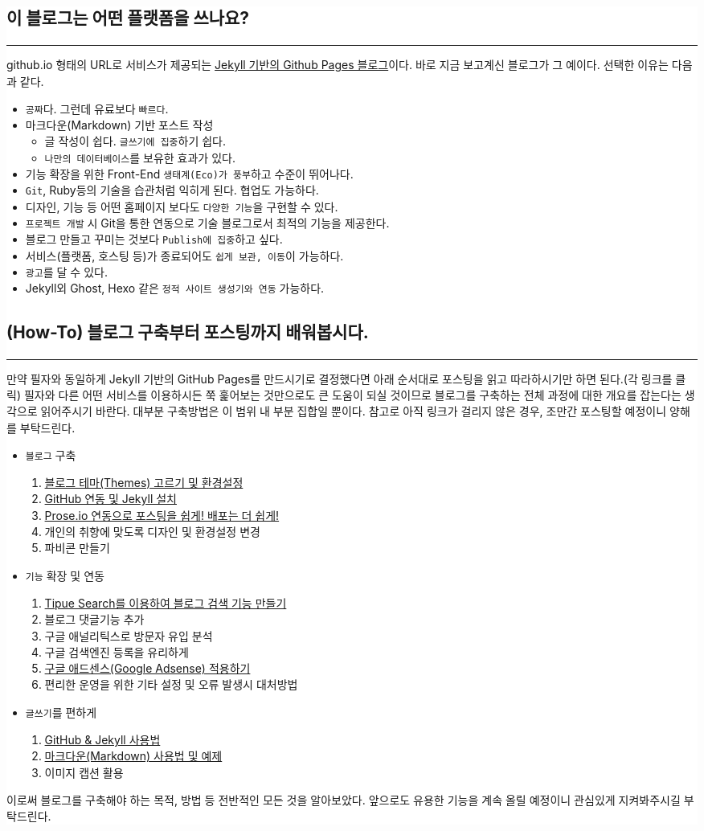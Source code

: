 
## 이 블로그는 어떤 플랫폼을 쓰나요?  
---
github.io 형태의 URL로 서비스가 제공되는 <u>Jekyll 기반의 Github Pages 블로그</u>이다. 바로 지금 보고계신 블로그가 그 예이다. 선택한 이유는 다음과 같다.  

  - `공짜`다. 그런데 유료보다 `빠르다`.
  - 마크다운(Markdown) 기반 포스트 작성  
    + 글 작성이 쉽다. `글쓰기에 집중`하기 쉽다.
    + `나만의 데이터베이스`를 보유한 효과가 있다.
  - 기능 확장을 위한 Front-End `생태계(Eco)가 풍부`하고 수준이 뛰어나다.
  - `Git`, Ruby등의 기술을 습관처럼 익히게 된다. 협업도 가능하다. 
  - 디자인, 기능 등 어떤 홈페이지 보다도 `다양한 기능`을 구현할 수 있다.
  - `프로젝트 개발` 시 Git을 통한 연동으로 기술 블로그로서 최적의 기능을 제공한다.  
  - 블로그 만들고 꾸미는 것보다 `Publish에 집중`하고 싶다.
  - 서비스(플랫폼, 호스팅 등)가 종료되어도 `쉽게 보관, 이동`이 가능하다.
  - `광고`를 달 수 있다.
  - Jekyll외 Ghost, Hexo 같은 `정적 사이트 생성기와 연동` 가능하다.

## (How-To) 블로그 구축부터 포스팅까지 배워봅시다.  
---
만약 필자와 동일하게 Jekyll 기반의 GitHub Pages를 만드시기로 결정했다면 아래 순서대로 포스팅을 읽고 따라하시기만 하면 된다.(각 링크를 클릭) 필자와 다른 어떤 서비스를 이용하시든 쭉 훑어보는 것만으로도 큰 도움이 되실 것이므로 블로그를 구축하는 전체 과정에 대한 개요를 잡는다는 생각으로 읽어주시기 바란다. 대부분 구축방법은 이 범위 내 부분 집합일 뿐이다. 참고로 아직 링크가 걸리지 않은 경우, 조만간 포스팅할 예정이니 양해를 부탁드린다.
 
* `블로그` 구축  
  1. [블로그 테마(Themes) 고르기 및 환경설정](https://theorydb.github.io/envops/2019/05/02/envops-blog-theme/)
  2. [GitHub 연동 및 Jekyll 설치](https://theorydb.github.io/envops/2019/05/03/envops-blog-github-pages-jekyll/)
  3. [Prose.io 연동으로 포스팅을 쉽게! 배포는 더 쉽게!](https://theorydb.github.io/envops/2019/05/04/envops-blog-posting-prose-io/) 
  4. 개인의 취향에 맞도록 디자인 및 환경설정 변경
  5. 파비콘 만들기
  
* `기능` 확장 및 연동  
  1. [Tipue Search를 이용하여 블로그 검색 기능 만들기](https://theorydb.github.io/envops/2019/05/11/envops-blog-tipue-search/)
  1. 블로그 댓글기능 추가
  2. 구글 애널리틱스로 방문자 유입 분석
  3. 구글 검색엔진 등록을 유리하게
  4. [구글 애드센스(Google Adsense) 적용하기](https://theorydb.github.io/envops/2020/04/20/envops-blog-how-to-register-google-adsense/)
  5. 편리한 운영을 위한 기타 설정 및 오류 발생시 대처방법

* `글쓰기`를 편하게  
  1. [GitHub & Jekyll 사용법](https://theorydb.github.io/envops/2019/05/21/envops-blog-how-to-use-git/)
  2. [마크다운(Markdown) 사용법 및 예제](https://theorydb.github.io/envops/2019/05/22/envops-blog-how-to-use-md/)
  3. 이미지 캡션 활용


이로써 블로그를 구축해야 하는 목적, 방법 등 전반적인 모든 것을 알아보았다. 앞으로도 유용한 기능을 계속 올릴 예정이니 관심있게 지켜봐주시길 부탁드린다.  
 
